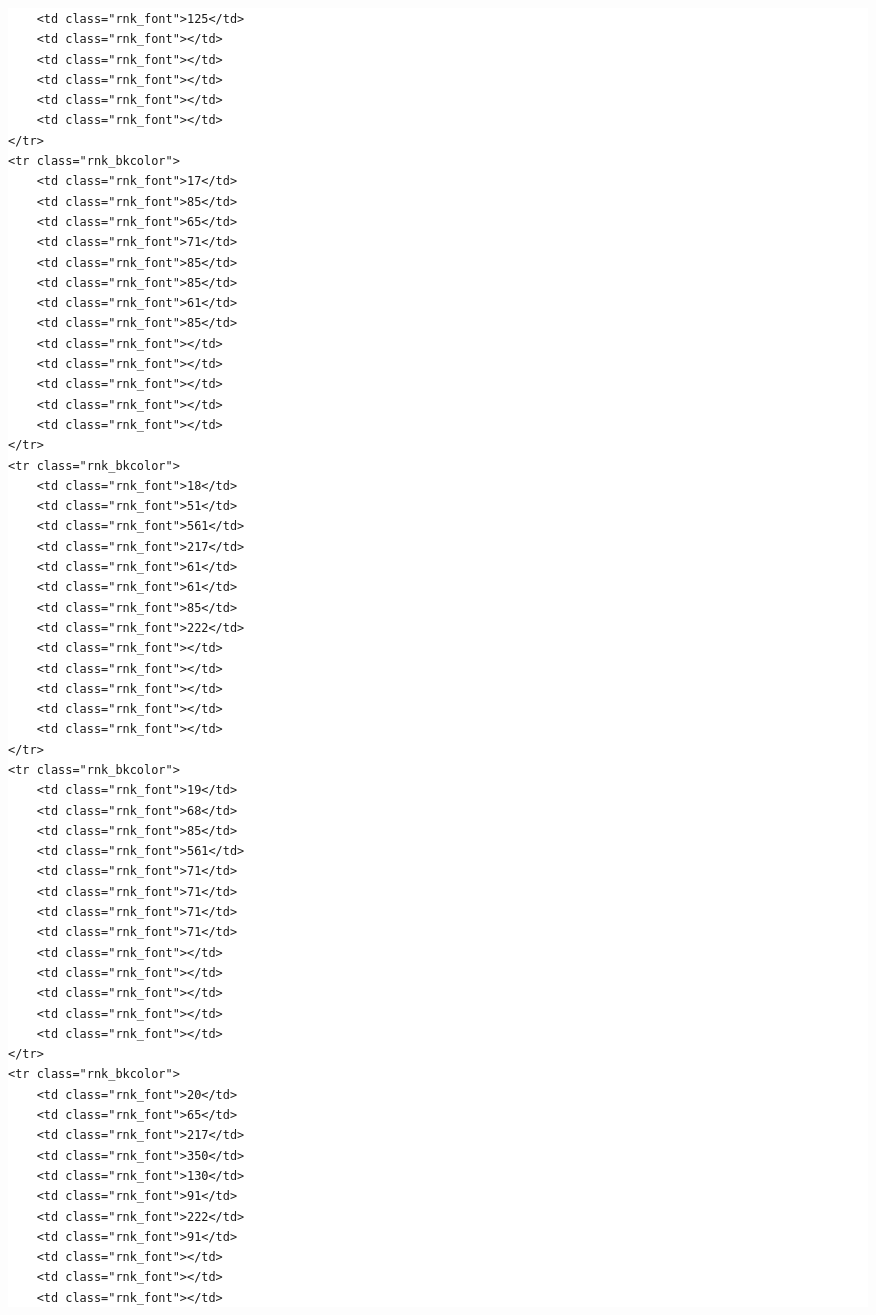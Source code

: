         <td class="rnk_font">125</td>
        <td class="rnk_font"></td>
        <td class="rnk_font"></td>
        <td class="rnk_font"></td>
        <td class="rnk_font"></td>
        <td class="rnk_font"></td>
    </tr>
    <tr class="rnk_bkcolor">
        <td class="rnk_font">17</td>
        <td class="rnk_font">85</td>
        <td class="rnk_font">65</td>
        <td class="rnk_font">71</td>
        <td class="rnk_font">85</td>
        <td class="rnk_font">85</td>
        <td class="rnk_font">61</td>
        <td class="rnk_font">85</td>
        <td class="rnk_font"></td>
        <td class="rnk_font"></td>
        <td class="rnk_font"></td>
        <td class="rnk_font"></td>
        <td class="rnk_font"></td>
    </tr>
    <tr class="rnk_bkcolor">
        <td class="rnk_font">18</td>
        <td class="rnk_font">51</td>
        <td class="rnk_font">561</td>
        <td class="rnk_font">217</td>
        <td class="rnk_font">61</td>
        <td class="rnk_font">61</td>
        <td class="rnk_font">85</td>
        <td class="rnk_font">222</td>
        <td class="rnk_font"></td>
        <td class="rnk_font"></td>
        <td class="rnk_font"></td>
        <td class="rnk_font"></td>
        <td class="rnk_font"></td>
    </tr>
    <tr class="rnk_bkcolor">
        <td class="rnk_font">19</td>
        <td class="rnk_font">68</td>
        <td class="rnk_font">85</td>
        <td class="rnk_font">561</td>
        <td class="rnk_font">71</td>
        <td class="rnk_font">71</td>
        <td class="rnk_font">71</td>
        <td class="rnk_font">71</td>
        <td class="rnk_font"></td>
        <td class="rnk_font"></td>
        <td class="rnk_font"></td>
        <td class="rnk_font"></td>
        <td class="rnk_font"></td>
    </tr>
    <tr class="rnk_bkcolor">
        <td class="rnk_font">20</td>
        <td class="rnk_font">65</td>
        <td class="rnk_font">217</td>
        <td class="rnk_font">350</td>
        <td class="rnk_font">130</td>
        <td class="rnk_font">91</td>
        <td class="rnk_font">222</td>
        <td class="rnk_font">91</td>
        <td class="rnk_font"></td>
        <td class="rnk_font"></td>
        <td class="rnk_font"></td>